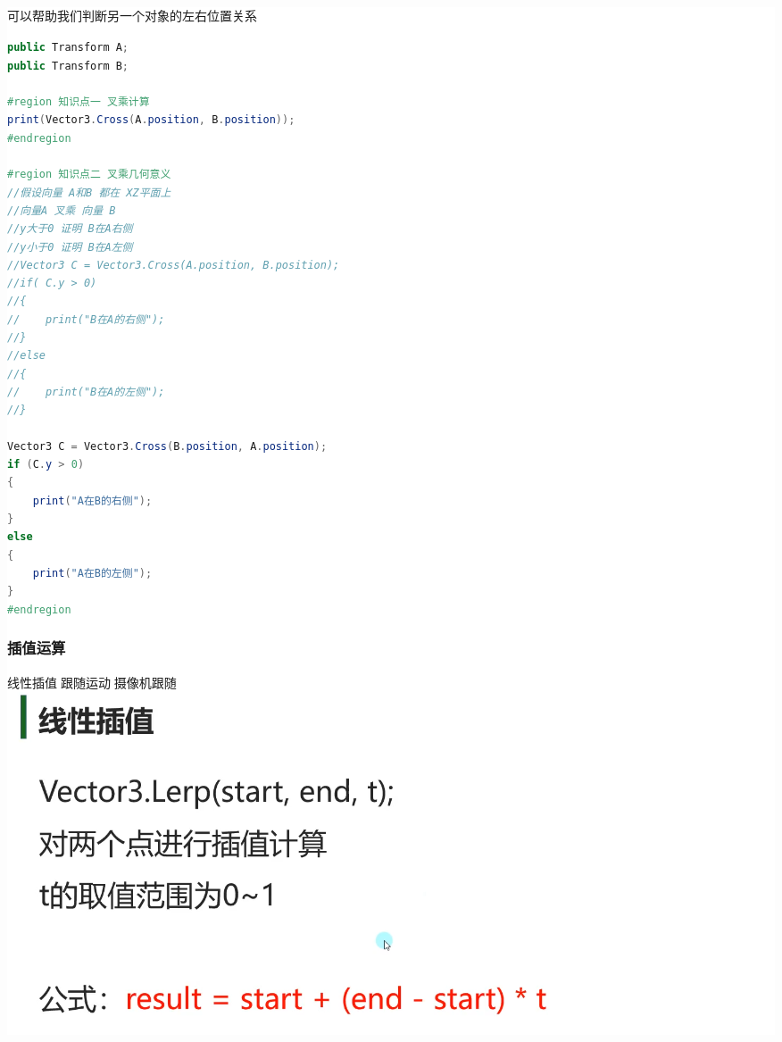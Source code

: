 可以帮助我们判断另一个对象的左右位置关系            

``` c#
public Transform A;
public Transform B;

#region 知识点一 叉乘计算
print(Vector3.Cross(A.position, B.position));
#endregion

#region 知识点二 叉乘几何意义
//假设向量 A和B 都在 XZ平面上
//向量A 叉乘 向量 B
//y大于0 证明 B在A右侧
//y小于0 证明 B在A左侧
//Vector3 C = Vector3.Cross(A.position, B.position);
//if( C.y > 0)
//{
//    print("B在A的右侧");
//}
//else
//{
//    print("B在A的左侧");
//}

Vector3 C = Vector3.Cross(B.position, A.position);
if (C.y > 0)
{
    print("A在B的右侧");
}
else
{
    print("A在B的左侧");
}
#endregion
```
### 插值运算
线性插值 跟随运动 摄像机跟随        
![](Image/2025-01-20-15-46-26.png)      